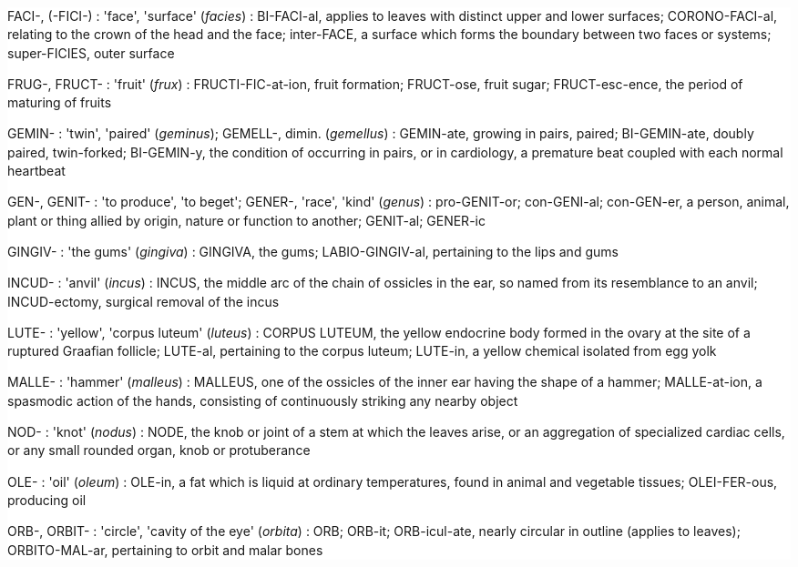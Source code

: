 FACI-, (-FICI-)
:   'face', 'surface' (*facies*)
:   BI-FACI-al, applies to leaves with distinct upper and lower surfaces; CORONO-FACI-al, relating to the crown of the head and the face; inter-FACE, a surface which forms the boundary between two faces or systems; super-FICIES, outer surface

FRUG-, FRUCT-
:   'fruit' (*frux*)
:   FRUCTI-FIC-at-ion, fruit formation; FRUCT-ose, fruit sugar; FRUCT-esc-ence, the period of maturing of fruits

GEMIN-
:   'twin', 'paired' (*geminus*); GEMELL-, dimin. (*gemellus*)
:   GEMIN-ate, growing in pairs, paired; BI-GEMIN-ate, doubly paired, twin-forked; BI-GEMIN-y, the condition of occurring in pairs, or in cardiology, a premature beat coupled with each normal heartbeat

GEN-, GENIT-
:   'to produce', 'to beget'; GENER-, 'race', 'kind' (*genus*)
:   pro-GENIT-or; con-GENI-al; con-GEN-er, a person, animal, plant or thing allied by origin, nature or function to another; GENIT-al; GENER-ic

GINGIV-
:   'the gums' (*gingiva*)
:   GINGIVA, the gums; LABIO-GINGIV-al, pertaining to the lips and gums

INCUD-
:   'anvil' (*incus*)
:   INCUS, the middle arc of the chain of ossicles in the ear, so named from its resemblance to an anvil; INCUD-ectomy, surgical removal of the incus

LUTE-
:   'yellow', 'corpus luteum' (*luteus*)
:   CORPUS LUTEUM, the yellow endocrine body formed in the ovary at the site of a ruptured Graafian follicle; LUTE-al, pertaining to the corpus luteum; LUTE-in, a yellow chemical isolated from egg yolk

MALLE-
:   'hammer' (*malleus*)
:   MALLEUS, one of the ossicles of the inner ear having the shape of a hammer; MALLE-at-ion, a spasmodic action of the hands, consisting of continuously striking any nearby object

NOD-
:   'knot' (*nodus*)
:   NODE, the knob or joint of a stem at which the leaves arise, or an aggregation of specialized cardiac cells, or any small rounded organ, knob or protuberance

OLE-
:   'oil' (*oleum*)
:   OLE-in, a fat which is liquid at ordinary temperatures, found in animal and vegetable tissues; OLEI-FER-ous, producing oil

ORB-, ORBIT-
:   'circle', 'cavity of the eye' (*orbita*)
:   ORB; ORB-it; ORB-icul-ate, nearly circular in outline (applies to leaves); ORBITO-MAL-ar, pertaining to orbit and malar bones
